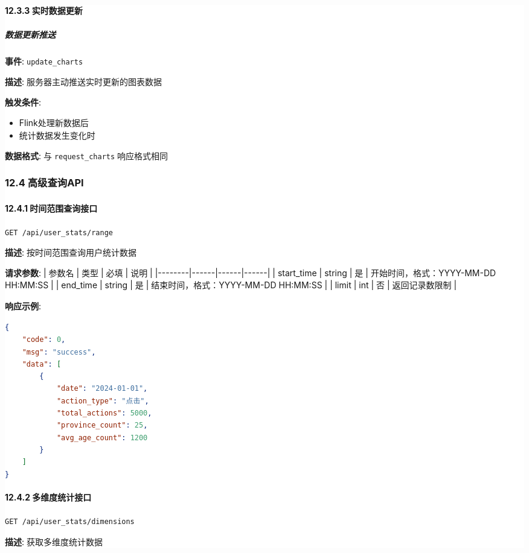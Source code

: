 #### 12.3.3 实时数据更新

##### 数据更新推送
**事件**: `update_charts`

**描述**: 服务器主动推送实时更新的图表数据

**触发条件**:
- Flink处理新数据后
- 统计数据发生变化时

**数据格式**: 与 `request_charts` 响应格式相同

### 12.4 高级查询API

#### 12.4.1 时间范围查询接口
```http
GET /api/user_stats/range
```

**描述**: 按时间范围查询用户统计数据

**请求参数**:
| 参数名 | 类型 | 必填 | 说明 |
|--------|------|------|------|
| start_time | string | 是 | 开始时间，格式：YYYY-MM-DD HH:MM:SS |
| end_time | string | 是 | 结束时间，格式：YYYY-MM-DD HH:MM:SS |
| limit | int | 否 | 返回记录数限制 |

**响应示例**:
```json
{
    "code": 0,
    "msg": "success",
    "data": [
        {
            "date": "2024-01-01",
            "action_type": "点击",
            "total_actions": 5000,
            "province_count": 25,
            "avg_age_count": 1200
        }
    ]
}
```

#### 12.4.2 多维度统计接口
```http
GET /api/user_stats/dimensions
```

**描述**: 获取多维度统计数据
